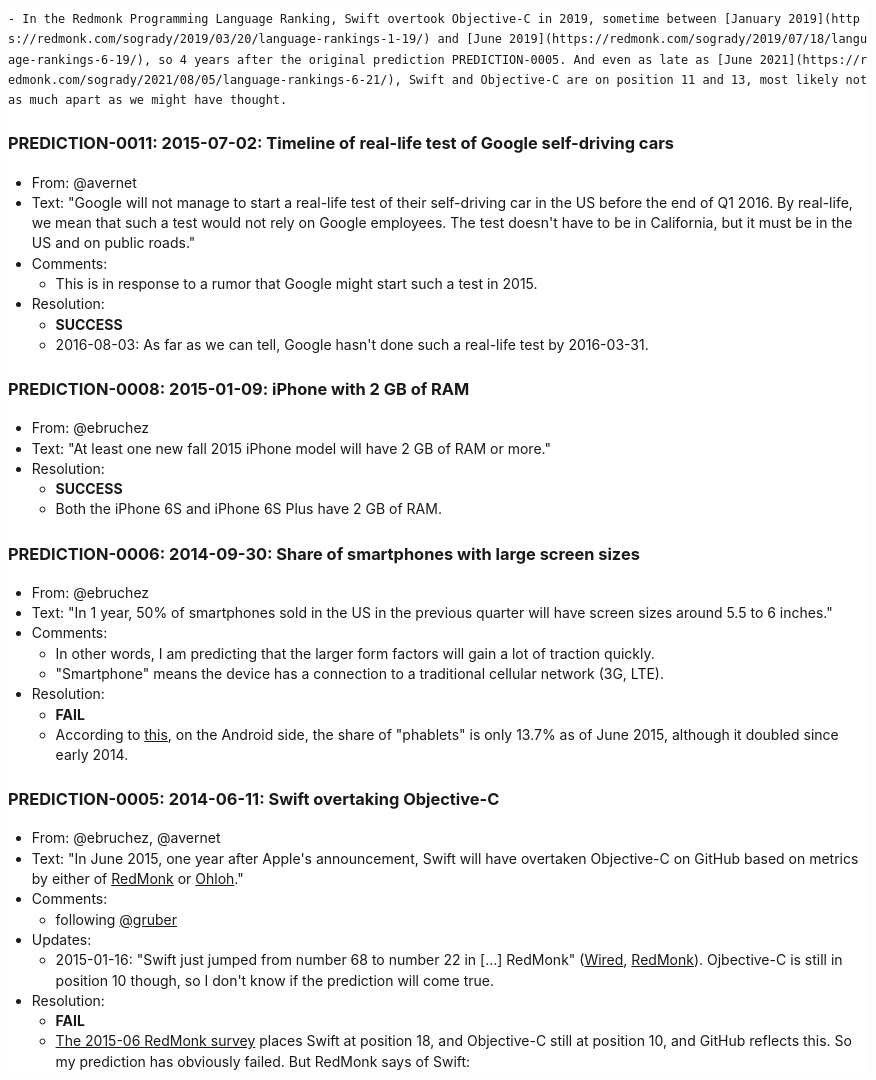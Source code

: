     - In the Redmonk Programming Language Ranking, Swift overtook Objective-C in 2019, sometime between [January 2019](https://redmonk.com/sogrady/2019/03/20/language-rankings-1-19/) and [June 2019](https://redmonk.com/sogrady/2019/07/18/language-rankings-6-19/), so 4 years after the original prediction PREDICTION-0005. And even as late as [June 2021](https://redmonk.com/sogrady/2021/08/05/language-rankings-6-21/), Swift and Objective-C are on position 11 and 13, most likely not as much apart as we might have thought.

### PREDICTION-0011: 2015-07-02: Timeline of real-life test of Google self-driving cars

- From: @avernet
- Text: "Google will not manage to start a real-life test of their self-driving car in the US before the end of Q1 2016. By real-life, we mean that such a test would not rely on Google employees. The test doesn't have to be in California, but it must be in the US and on public roads."
- Comments:
    - This is in response to a rumor that Google might start such a test in 2015.
- Resolution:
    - __SUCCESS__
    - 2016-08-03: As far as we can tell, Google hasn't done such a real-life test by 2016-03-31.

### PREDICTION-0008: 2015-01-09: iPhone with 2 GB of RAM

- From: @ebruchez
- Text: "At least one new fall 2015 iPhone model will have 2 GB of RAM or more."
- Resolution:
    - __SUCCESS__
    - Both the iPhone 6S and iPhone 6S Plus have 2 GB of RAM.

### PREDICTION-0006: 2014-09-30: Share of smartphones with large screen sizes

- From: @ebruchez
- Text: "In 1 year, 50% of smartphones sold in the US in the previous quarter will have screen sizes around 5.5 to 6 inches."
- Comments:
    - In other words, I am predicting that the larger form factors will gain a lot of traction quickly.
    - "Smartphone" means the device has a connection to a traditional cellular network (3G, LTE).
- Resolution:
    - __FAIL__
    - According to [this](http://www.nielsen.com/us/en/insights/news/2015/super-size-me-large-screen-mobile-sees-growth-in-the-midst-of-a-small-screen-surge.html), on the Android side, the share of "phablets" is only 13.7% as of June 2015, although it doubled since early 2014.

### PREDICTION-0005: 2014-06-11: Swift overtaking Objective-C

- From: @ebruchez, @avernet
- Text: "In June 2015, one year after Apple's announcement, Swift will have overtaken Objective-C on GitHub based on metrics by either of [RedMonk](http://redmonk.com/sogrady/category/programming-languages/) or [Ohloh](https://www.ohloh.net/languages/compare)."
- Comments:
    - following [@gruber](http://daringfireball.net/linked/2014/06/11/hillegass-objc)
- Updates:
    - 2015-01-16: "Swift just jumped from number 68 to number 22 in […] RedMonk" ([Wired](http://www.wired.com/2015/01/redmonk-swift/), [RedMonk](http://redmonk.com/sogrady/2015/01/14/language-rankings-1-15/)). Ojbective-C is still in position 10 though, so I don't know if the prediction will come true.
- Resolution:
    - __FAIL__
    - [The 2015-06 RedMonk survey](http://redmonk.com/sogrady/2015/07/01/language-rankings-6-15/) places Swift at position 18, and Objective-C still at position 10, and GitHub reflects this. So my prediction has obviously failed. But RedMonk says of Swift: